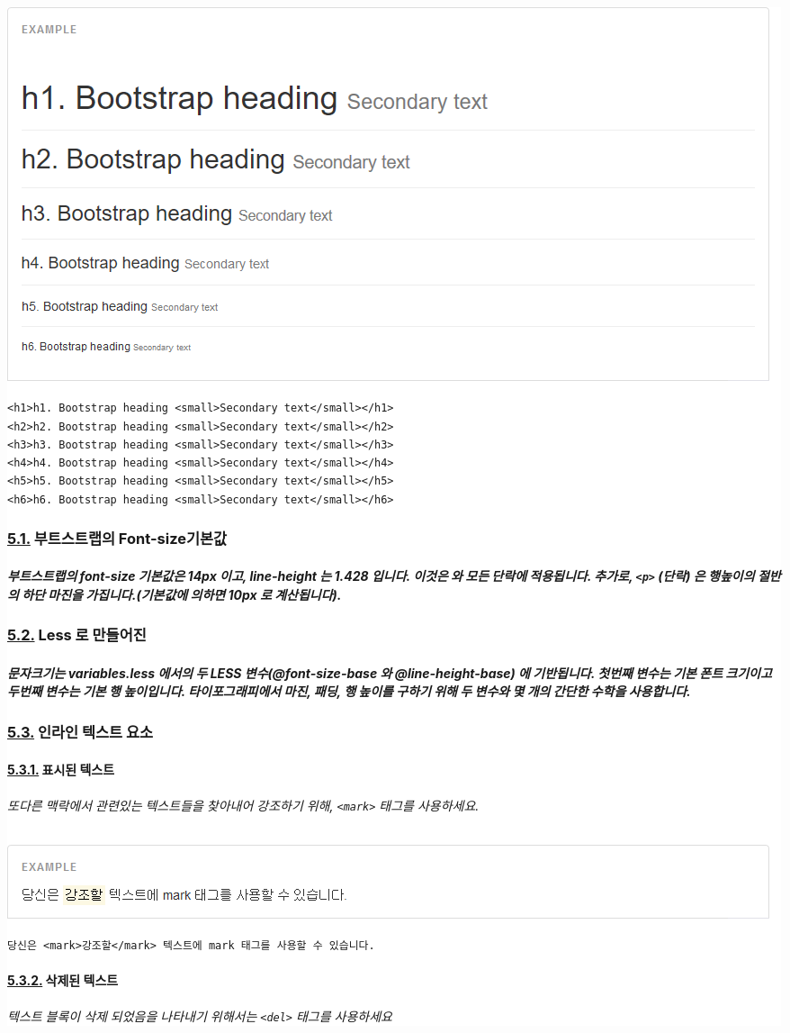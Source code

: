 ![gridsystem](img/font_001.png)
~~~
<h1>h1. Bootstrap heading <small>Secondary text</small></h1>
<h2>h2. Bootstrap heading <small>Secondary text</small></h2>
<h3>h3. Bootstrap heading <small>Secondary text</small></h3>
<h4>h4. Bootstrap heading <small>Secondary text</small></h4>
<h5>h5. Bootstrap heading <small>Secondary text</small></h5>
<h6>h6. Bootstrap heading <small>Secondary text</small></h6>
~~~
### [5.1.](#TOC) <a id="5.1.">부트스트랩의 Font-size기본값</a>
##### 부트스트랩의 font-size 기본값은 14px 이고, line-height 는 1.428 입니다. 이것은 <body> 와 모든 단락에 적용됩니다. 추가로, `<p>` (단락) 은 행높이의 절반의 하단 마진을 가집니다.(기본값에 의하면 10px 로 계산됩니다).

### [5.2.](#TOC) <a id="5.2.">Less 로 만들어진</a>
##### 문자크기는 variables.less 에서의 두 LESS 변수(@font-size-base 와 @line-height-base) 에 기반됩니다. 첫번째 변수는 기본 폰트 크기이고 두번째 변수는 기본 행 높이입니다. 타이포그래피에서 마진, 패딩, 행 높이를 구하기 위해 두 변수와 몇 개의 간단한 수학을 사용합니다.

### [5.3.](#TOC) <a id="5.3.">인라인 텍스트 요소</a>
#### [5.3.1.](#TOC) <a id="5.3.1.">표시된 텍스트</a>
###### 또다른 맥락에서 관련있는 텍스트들을 찾아내어 강조하기 위해, `<mark>` 태그를 사용하세요. 
![gridsystem](img/font_002.png)
~~~
당신은 <mark>강조할</mark> 텍스트에 mark 태그를 사용할 수 있습니다.
~~~
#### [5.3.2.](#TOC) <a id="5.3.2.">삭제된 텍스트</a>
###### 텍스트 블록이 삭제 되었음을 나타내기 위해서는 `<del>` 태그를 사용하세요